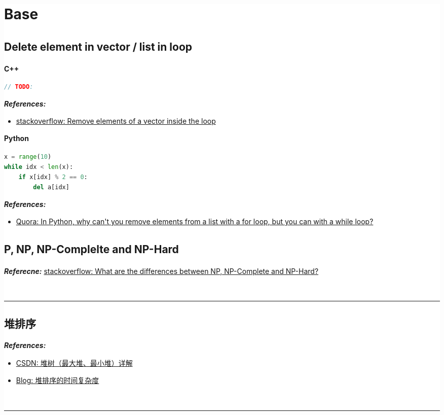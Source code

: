 # Base

## Delete element in vector / list in loop

**C++**

```c++
// TODO:
```

**_References:_**

- [stackoverflow: Remove elements of a vector inside the loop](https://stackoverflow.com/questions/8628951/remove-elements-of-a-vector-inside-the-loop)

**Python**

```python
x = range(10)
while idx < len(x):
    if x[idx] % 2 == 0:
        del a[idx]
```

**_References:_**

- [Quora: In Python, why can't you remove elements from a list with a for loop, but you can with a while loop?](https://www.quora.com/In-Python-why-cant-you-remove-elements-from-a-list-with-a-for-loop-but-you-can-with-a-while-loop)

## P, NP, NP-Complelte and NP-Hard

**_Referecne:_** [stackoverflow: What are the differences between NP, NP-Complete and NP-Hard?](https://stackoverflow.com/questions/1857244/what-are-the-differences-between-np-np-complete-and-np-hard)


<br>

---



## 堆排序

**_References:_**

- [CSDN: 堆树（最大堆、最小堆）详解](https://blog.csdn.net/guoweimelon/article/details/50904346)

- [Blog: 堆排序的时间复杂度](https://chihminh.github.io/2016/08/08/heap-sort/)


<br>

---


